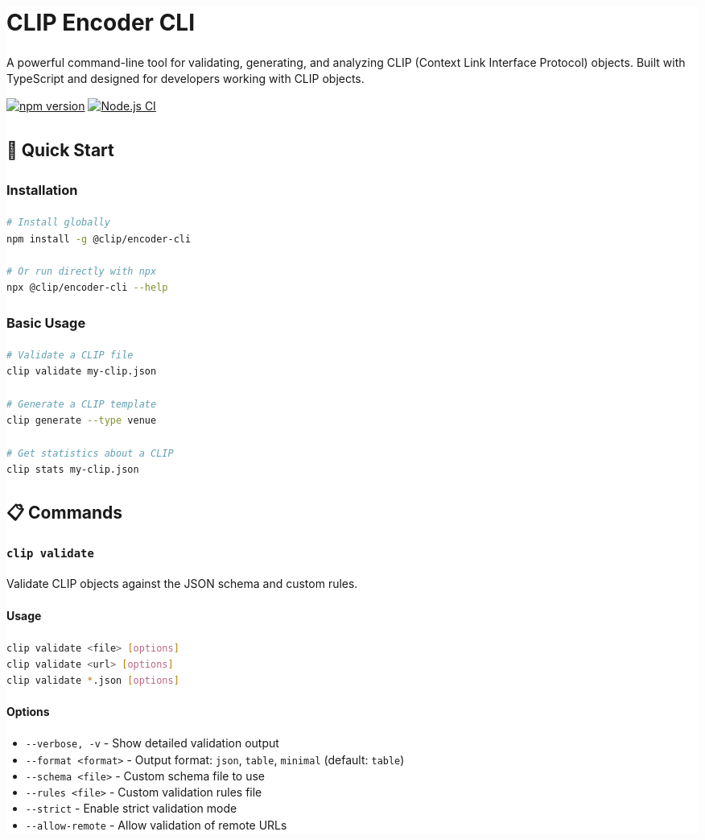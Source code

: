 # CLIP Encoder CLI

A powerful command-line tool for validating, generating, and analyzing CLIP (Context Link Interface Protocol) objects. Built with TypeScript and designed for developers working with CLIP objects.

[![npm version](https://badge.fury.io/js/%40clip%2Fencoder-cli.svg)](https://badge.fury.io/js/%40clip%2Fencoder-cli)
[![Node.js CI](https://github.com/clip-organization/clip-toolkit/workflows/TypeScript%20CI/badge.svg)](https://github.com/clip-organization/clip-toolkit/actions)

## 🚀 Quick Start

### Installation

```bash
# Install globally
npm install -g @clip/encoder-cli

# Or run directly with npx
npx @clip/encoder-cli --help
```

### Basic Usage

```bash
# Validate a CLIP file
clip validate my-clip.json

# Generate a CLIP template
clip generate --type venue

# Get statistics about a CLIP
clip stats my-clip.json
```

## 📋 Commands

### `clip validate`

Validate CLIP objects against the JSON schema and custom rules.

#### Usage
```bash
clip validate <file> [options]
clip validate <url> [options]
clip validate *.json [options]
```

#### Options
- `--verbose, -v` - Show detailed validation output
- `--format <format>` - Output format: `json`, `table`, `minimal` (default: `table`)
- `--schema <file>` - Custom schema file to use
- `--rules <file>` - Custom validation rules file
- `--strict` - Enable strict validation mode
- `--allow-remote` - Allow validation of remote URLs
